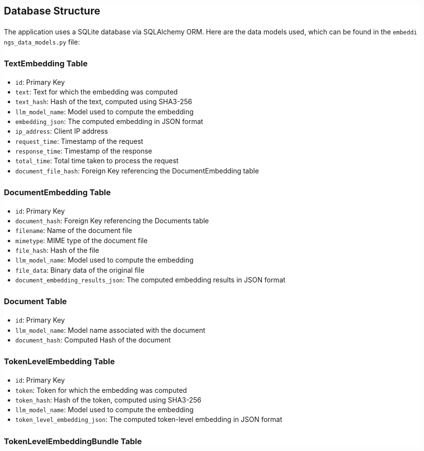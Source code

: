 
Database Structure
------------------


The application uses a SQLite database via SQLAlchemy ORM. Here are the data models used, which can be found in the `embeddings_data_models.py` file:


### TextEmbedding Table


* `id`: Primary Key
* `text`: Text for which the embedding was computed
* `text_hash`: Hash of the text, computed using SHA3-256
* `llm_model_name`: Model used to compute the embedding
* `embedding_json`: The computed embedding in JSON format
* `ip_address`: Client IP address
* `request_time`: Timestamp of the request
* `response_time`: Timestamp of the response
* `total_time`: Total time taken to process the request
* `document_file_hash`: Foreign Key referencing the DocumentEmbedding table


### DocumentEmbedding Table


* `id`: Primary Key
* `document_hash`: Foreign Key referencing the Documents table
* `filename`: Name of the document file
* `mimetype`: MIME type of the document file
* `file_hash`: Hash of the file
* `llm_model_name`: Model used to compute the embedding
* `file_data`: Binary data of the original file
* `document_embedding_results_json`: The computed embedding results in JSON format


### Document Table


* `id`: Primary Key
* `llm_model_name`: Model name associated with the document
* `document_hash`: Computed Hash of the document


### TokenLevelEmbedding Table


* `id`: Primary Key
* `token`: Token for which the embedding was computed
* `token_hash`: Hash of the token, computed using SHA3-256
* `llm_model_name`: Model used to compute the embedding
* `token_level_embedding_json`: The computed token-level embedding in JSON format


### TokenLevelEmbeddingBundle Table
